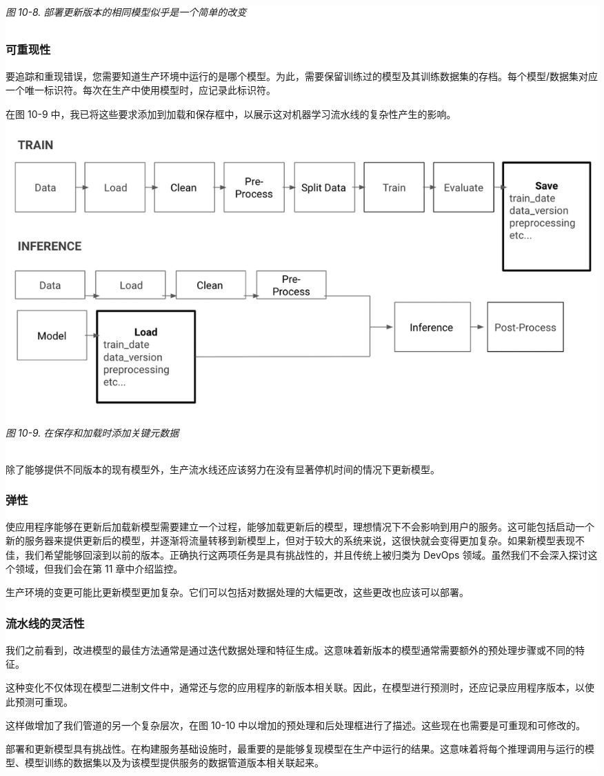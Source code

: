 ###### 图 10-8\. 部署更新版本的相同模型似乎是一个简单的改变

### 可重现性

要追踪和重现错误，您需要知道生产环境中运行的是哪个模型。为此，需要保留训练过的模型及其训练数据集的存档。每个模型/数据集对应一个唯一标识符。每次在生产中使用模型时，应记录此标识符。

在图 10-9 中，我已将这些要求添加到加载和保存框中，以展示这对机器学习流水线的复杂性产生的影响。

![在保存和加载时添加关键元数据](img/bmla_1009.png)

###### 图 10-9\. 在保存和加载时添加关键元数据

除了能够提供不同版本的现有模型外，生产流水线还应该努力在没有显著停机时间的情况下更新模型。

### 弹性

使应用程序能够在更新后加载新模型需要建立一个过程，能够加载更新后的模型，理想情况下不会影响到用户的服务。这可能包括启动一个新的服务器来提供更新后的模型，并逐渐将流量转移到新模型上，但对于较大的系统来说，这很快就会变得更加复杂。如果新模型表现不佳，我们希望能够回滚到以前的版本。正确执行这两项任务是具有挑战性的，并且传统上被归类为 DevOps 领域。虽然我们不会深入探讨这个领域，但我们会在第 11 章中介绍监控。

生产环境的变更可能比更新模型更加复杂。它们可以包括对数据处理的大幅更改，这些更改也应该可以部署。

### 流水线的灵活性

我们之前看到，改进模型的最佳方法通常是通过迭代数据处理和特征生成。这意味着新版本的模型通常需要额外的预处理步骤或不同的特征。

这种变化不仅体现在模型二进制文件中，通常还与您的应用程序的新版本相关联。因此，在模型进行预测时，还应记录应用程序版本，以使此预测可重现。

这样做增加了我们管道的另一个复杂层次，在图 10-10 中以增加的预处理和后处理框进行了描述。这些现在也需要是可重现和可修改的。

部署和更新模型具有挑战性。在构建服务基础设施时，最重要的是能够复现模型在生产中运行的结果。这意味着将每个推理调用与运行的模型、模型训练的数据集以及为该模型提供服务的数据管道版本相关联起来。
